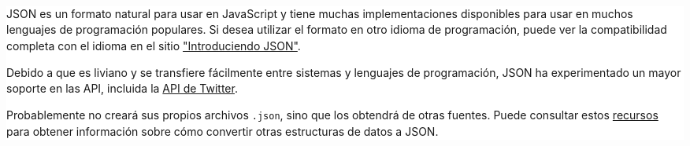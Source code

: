 JSON es un formato natural para usar en JavaScript y tiene muchas implementaciones disponibles para usar en muchos lenguajes de programación populares. Si desea utilizar el formato en otro idioma de programación, puede ver la compatibilidad completa con el idioma en el sitio ["Introduciendo JSON"](https://www.json.org/json-en.html).

Debido a que es liviano y se transfiere fácilmente entre sistemas y lenguajes de programación, JSON ha experimentado un mayor soporte en las API, incluida la [API de Twitter](https://www.digitalocean.com/community/tutorials/how-to-create-a-twitter-app-with-python).

Probablemente no creará sus propios archivos `.json`, sino que los obtendrá de otras fuentes. Puede consultar estos [recursos](/an-introduction-to-json.html) para obtener información sobre cómo convertir otras estructuras de datos a JSON.
